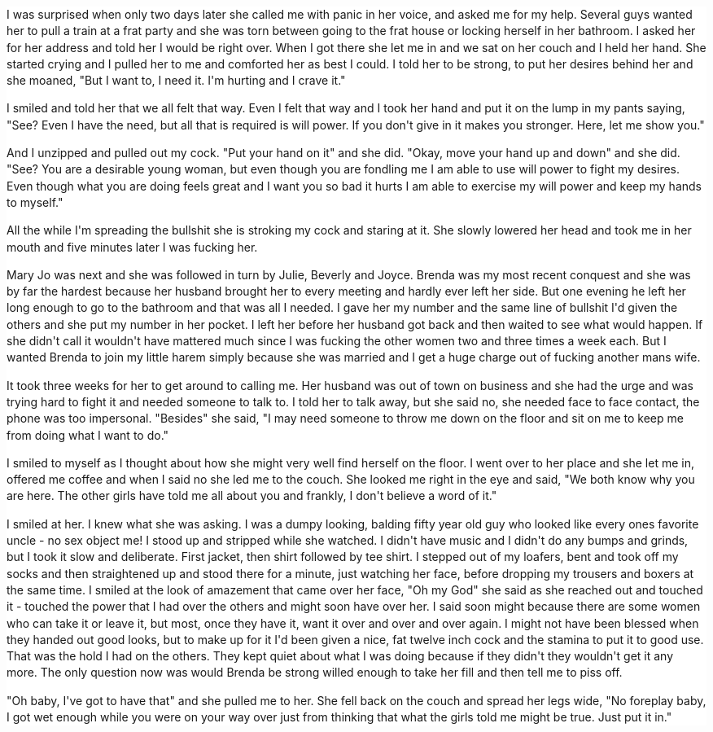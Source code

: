 I was surprised when only two days later she called me with panic in her voice, and asked me for my help. Several guys wanted her to pull a train at a frat party and she was torn between going to the frat house or locking herself in her bathroom. I asked her for her address and told her I would be right over. When I got there she let me in and we sat on her couch and I held her hand. She started crying and I pulled her to me and comforted her as best I could. I told her to be strong, to put her desires behind her and she moaned, "But I want to, I need it. I'm hurting and I crave it." 

I smiled and told her that we all felt that way. Even I felt that way and I took her hand and put it on the lump in my pants saying, "See? Even I have the need, but all that is required is will power. If you don't give in it makes you stronger. Here, let me show you." 

And I unzipped and pulled out my cock. "Put your hand on it" and she did. "Okay, move your hand up and down" and she did. "See? You are a desirable young woman, but even though you are fondling me I am able to use will power to fight my desires. Even though what you are doing feels great and I want you so bad it hurts I am able to exercise my will power and keep my hands to myself." 

All the while I'm spreading the bullshit she is stroking my cock and staring at it. She slowly lowered her head and took me in her mouth and five minutes later I was fucking her. 

Mary Jo was next and she was followed in turn by Julie, Beverly and Joyce. Brenda was my most recent conquest and she was by far the hardest because her husband brought her to every meeting and hardly ever left her side. But one evening he left her long enough to go to the bathroom and that was all I needed. I gave her my number and the same line of bullshit I'd given the others and she put my number in her pocket. I left her before her husband got back and then waited to see what would happen. If she didn't call it wouldn't have mattered much since I was fucking the other women two and three times a week each. But I wanted Brenda to join my little harem simply because she was married and I get a huge charge out of fucking another mans wife. 

It took three weeks for her to get around to calling me. Her husband was out of town on business and she had the urge and was trying hard to fight it and needed someone to talk to. I told her to talk away, but she said no, she needed face to face contact, the phone was too impersonal. "Besides" she said, "I may need someone to throw me down on the floor and sit on me to keep me from doing what I want to do." 

I smiled to myself as I thought about how she might very well find herself on the floor. I went over to her place and she let me in, offered me coffee and when I said no she led me to the couch. She looked me right in the eye and said, "We both know why you are here. The other girls have told me all about you and frankly, I don't believe a word of it." 

I smiled at her. I knew what she was asking. I was a dumpy looking, balding fifty year old guy who looked like every ones favorite uncle - no sex object me! I stood up and stripped while she watched. I didn't have music and I didn't do any bumps and grinds, but I took it slow and deliberate. First jacket, then shirt followed by tee shirt. I stepped out of my loafers, bent and took off my socks and then straightened up and stood there for a minute, just watching her face, before dropping my trousers and boxers at the same time. I smiled at the look of amazement that came over her face, "Oh my God" she said as she reached out and touched it - touched the power that I had over the others and might soon have over her. I said soon might because there are some women who can take it or leave it, but most, once they have it, want it over and over and over again. I might not have been blessed when they handed out good looks, but to make up for it I'd been given a nice, fat twelve inch cock and the stamina to put it to good use. That was the hold I had on the others. They kept quiet about what I was doing because if they didn't they wouldn't get it any more. The only question now was would Brenda be strong willed enough to take her fill and then tell me to piss off. 

"Oh baby, I've got to have that" and she pulled me to her. She fell back on the couch and spread her legs wide, "No foreplay baby, I got wet enough while you were on your way over just from thinking that what the girls told me might be true. Just put it in." 
